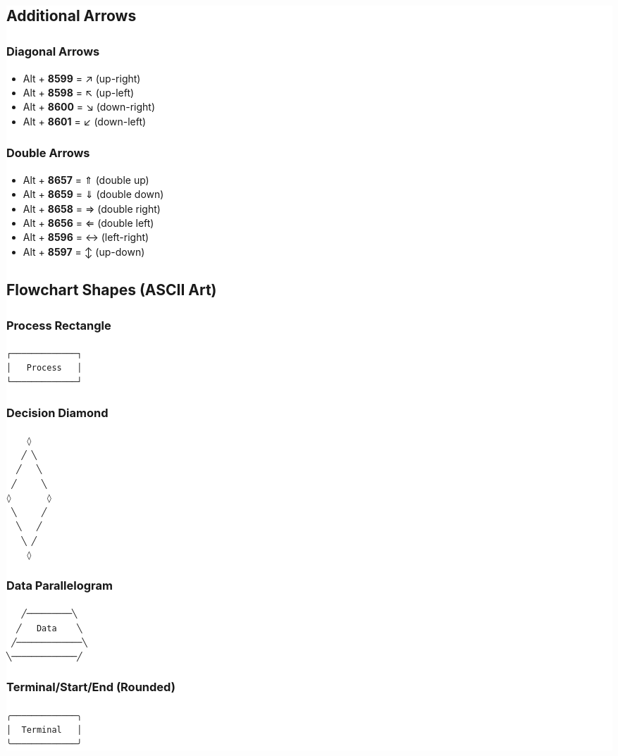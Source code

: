## Additional Arrows

### Diagonal Arrows
* Alt + **8599** = ↗ (up-right)
* Alt + **8598** = ↖ (up-left)
* Alt + **8600** = ↘ (down-right)
* Alt + **8601** = ↙ (down-left)

### Double Arrows
* Alt + **8657** = ⇑ (double up)
* Alt + **8659** = ⇓ (double down)
* Alt + **8658** = ⇒ (double right)
* Alt + **8656** = ⇐ (double left)
* Alt + **8596** = ↔ (left-right)
* Alt + **8597** = ↕ (up-down)

## Flowchart Shapes (ASCII Art)

### Process Rectangle
```
┌─────────────┐
│   Process   │
└─────────────┘
```

### Decision Diamond
```
    ◊
   ╱ ╲
  ╱   ╲
 ╱     ╲
◊       ◊
 ╲     ╱
  ╲   ╱
   ╲ ╱
    ◊
```

### Data Parallelogram
```
   ╱─────────╲
  ╱   Data    ╲
 ╱─────────────╲
╲─────────────╱
```

### Terminal/Start/End (Rounded)
```
╭─────────────╮
│  Terminal   │
╰─────────────╯
```
